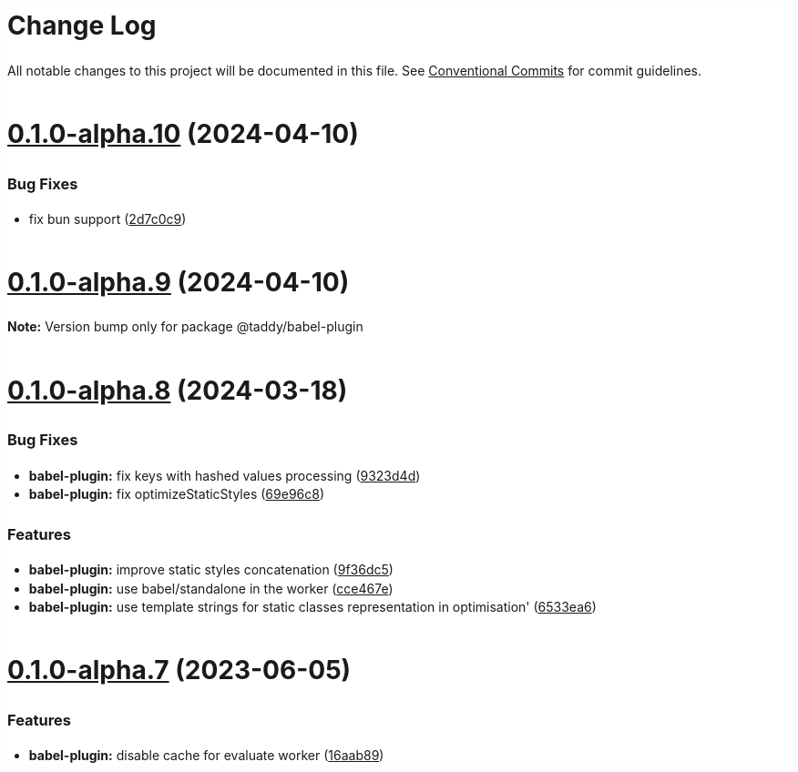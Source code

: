 # Change Log

All notable changes to this project will be documented in this file.
See [Conventional Commits](https://conventionalcommits.org) for commit guidelines.

# [0.1.0-alpha.10](https://github.com/lttb/taddy/compare/@taddy/babel-plugin@0.1.0-alpha.9...@taddy/babel-plugin@0.1.0-alpha.10) (2024-04-10)

### Bug Fixes

- fix bun support ([2d7c0c9](https://github.com/lttb/taddy/commit/2d7c0c9ecd285bd114369f50fcb06426406f0d4c))

# [0.1.0-alpha.9](https://github.com/lttb/taddy/compare/@taddy/babel-plugin@0.1.0-alpha.8...@taddy/babel-plugin@0.1.0-alpha.9) (2024-04-10)

**Note:** Version bump only for package @taddy/babel-plugin

# [0.1.0-alpha.8](https://github.com/lttb/taddy/compare/@taddy/babel-plugin@0.1.0-alpha.7...@taddy/babel-plugin@0.1.0-alpha.8) (2024-03-18)

### Bug Fixes

- **babel-plugin:** fix keys with hashed values processing ([9323d4d](https://github.com/lttb/taddy/commit/9323d4dcd58c8a1838de957c6e4d3eaa8dde20da))
- **babel-plugin:** fix optimizeStaticStyles ([69e96c8](https://github.com/lttb/taddy/commit/69e96c8266209e5a383833cf4bdf10bf9eedaa9b))

### Features

- **babel-plugin:** improve static styles concatenation ([9f36dc5](https://github.com/lttb/taddy/commit/9f36dc520a3f56363cb29f6833ad37f41d2d341d))
- **babel-plugin:** use babel/standalone in the worker ([cce467e](https://github.com/lttb/taddy/commit/cce467e5ba6749049db9388c64eeeb09d2ca30d7))
- **babel-plugin:** use template strings for static classes representation in optimisation' ([6533ea6](https://github.com/lttb/taddy/commit/6533ea600a4891dc99913eed2b4289d970f552c6))

# [0.1.0-alpha.7](https://github.com/lttb/taddy/compare/@taddy/babel-plugin@0.1.0-alpha.6...@taddy/babel-plugin@0.1.0-alpha.7) (2023-06-05)

### Features

- **babel-plugin:** disable cache for evaluate worker ([16aab89](https://github.com/lttb/taddy/commit/16aab8920adbe42fdb37e848e2e95af8a004b5b5))
